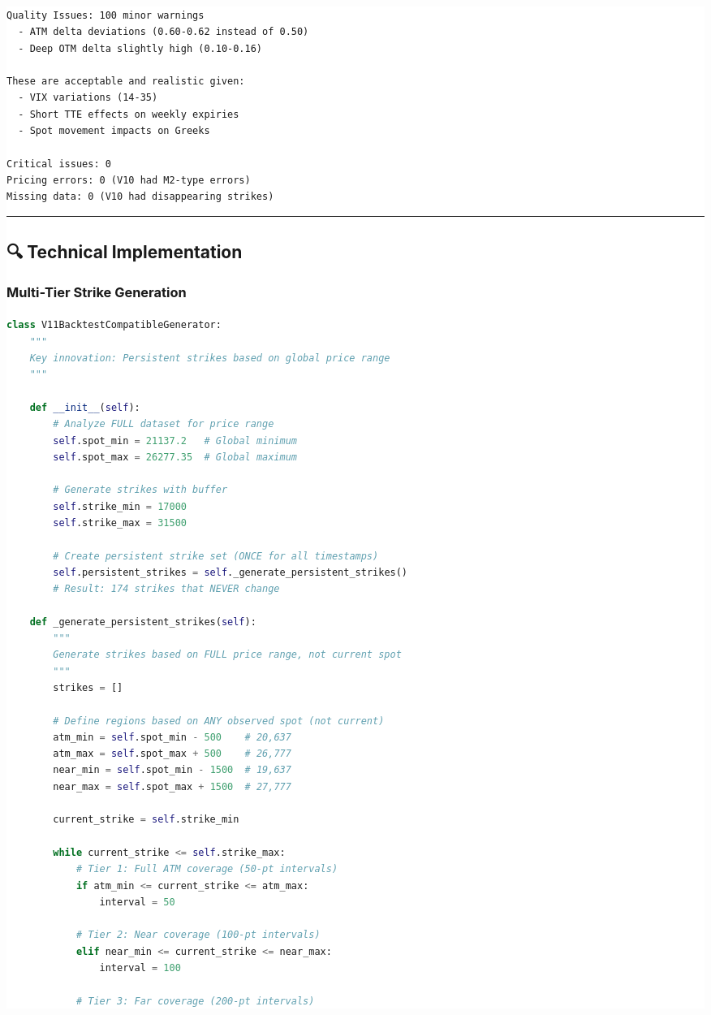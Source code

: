 ```
Quality Issues: 100 minor warnings
  - ATM delta deviations (0.60-0.62 instead of 0.50)
  - Deep OTM delta slightly high (0.10-0.16)

These are acceptable and realistic given:
  - VIX variations (14-35)
  - Short TTE effects on weekly expiries
  - Spot movement impacts on Greeks

Critical issues: 0
Pricing errors: 0 (V10 had M2-type errors)
Missing data: 0 (V10 had disappearing strikes)
```

---

## 🔍 Technical Implementation

### Multi-Tier Strike Generation

```python
class V11BacktestCompatibleGenerator:
    """
    Key innovation: Persistent strikes based on global price range
    """

    def __init__(self):
        # Analyze FULL dataset for price range
        self.spot_min = 21137.2   # Global minimum
        self.spot_max = 26277.35  # Global maximum

        # Generate strikes with buffer
        self.strike_min = 17000
        self.strike_max = 31500

        # Create persistent strike set (ONCE for all timestamps)
        self.persistent_strikes = self._generate_persistent_strikes()
        # Result: 174 strikes that NEVER change

    def _generate_persistent_strikes(self):
        """
        Generate strikes based on FULL price range, not current spot
        """
        strikes = []

        # Define regions based on ANY observed spot (not current)
        atm_min = self.spot_min - 500    # 20,637
        atm_max = self.spot_max + 500    # 26,777
        near_min = self.spot_min - 1500  # 19,637
        near_max = self.spot_max + 1500  # 27,777

        current_strike = self.strike_min

        while current_strike <= self.strike_max:
            # Tier 1: Full ATM coverage (50-pt intervals)
            if atm_min <= current_strike <= atm_max:
                interval = 50

            # Tier 2: Near coverage (100-pt intervals)
            elif near_min <= current_strike <= near_max:
                interval = 100

            # Tier 3: Far coverage (200-pt intervals)
```